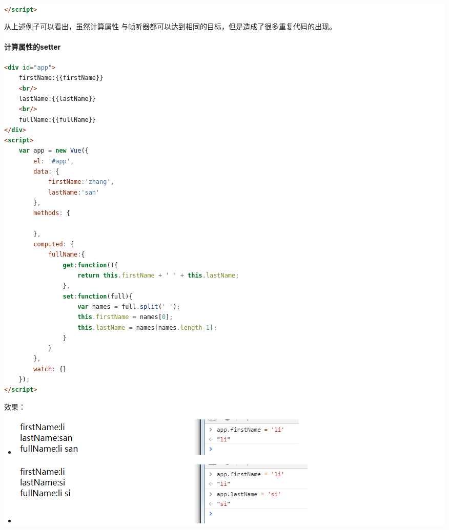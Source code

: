 ~~~html
</script>
~~~

从上述例子可以看出，虽然计算属性 与帧听器都可以达到相同的目标，但是造成了很多重复代码的出现。



#### 计算属性的setter

~~~html
<div id="app">
    firstName:{{firstName}}
    <br/>
    lastName:{{lastName}}
    <br/>
    fullName:{{fullName}}
</div>
<script>
    var app = new Vue({
        el: '#app',
        data: {
            firstName:'zhang',
            lastName:'san'
        },
        methods: {

        },
        computed: {
            fullName:{
                get:function(){
                    return this.firstName + ' ' + this.lastName;
                },
                set:function(full){
                    var names = full.split(' ');
                    this.firstName = names[0];
                    this.lastName = names[names.length-1];
                }
            }
        },
        watch: {}
    });
</script>
~~~

效果：

- ![](vue/计算属性setter1.png)

- ![](vue/计算属性setter2.png)